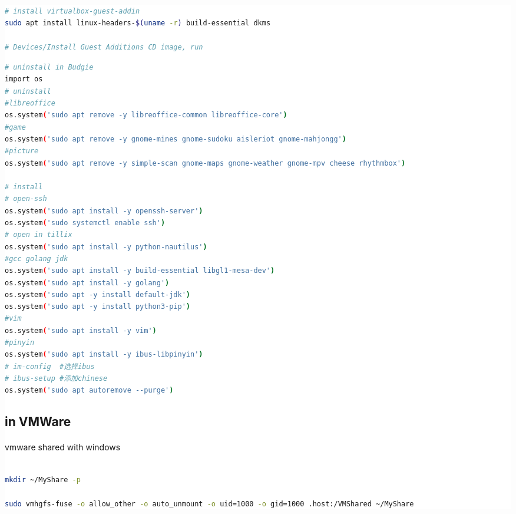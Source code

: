```bash
# install virtualbox-guest-addin
sudo apt install linux-headers-$(uname -r) build-essential dkms

# Devices/Install Guest Additions CD image, run
```

```bash
# uninstall in Budgie
import os
# uninstall
#libreoffice
os.system('sudo apt remove -y libreoffice-common libreoffice-core')
#game
os.system('sudo apt remove -y gnome-mines gnome-sudoku aisleriot gnome-mahjongg')
#picture
os.system('sudo apt remove -y simple-scan gnome-maps gnome-weather gnome-mpv cheese rhythmbox')

# install
# open-ssh
os.system('sudo apt install -y openssh-server')
os.system('sudo systemctl enable ssh')
# open in tillix
os.system('sudo apt install -y python-nautilus')
#gcc golang jdk
os.system('sudo apt install -y build-essential libgl1-mesa-dev')
os.system('sudo apt install -y golang')
os.system('sudo apt -y install default-jdk')
os.system('sudo apt -y install python3-pip')
#vim
os.system('sudo apt install -y vim')
#pinyin
os.system('sudo apt install -y ibus-libpinyin')
# im-config  #选择ibus
# ibus-setup #添加chinese
os.system('sudo apt autoremove --purge')
```

## in VMWare

vmware shared with windows

```bash

mkdir ~/MyShare -p

sudo vmhgfs-fuse -o allow_other -o auto_unmount -o uid=1000 -o gid=1000 .host:/VMShared ~/MyShare
```